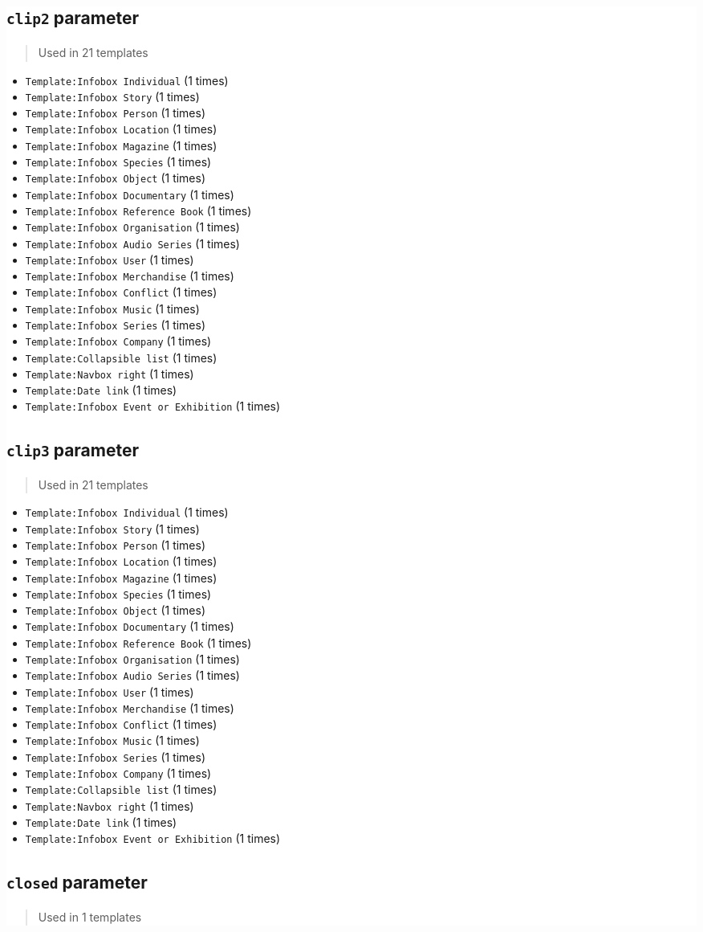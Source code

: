 ## `clip2` parameter
> Used in 21 templates

* `Template:Infobox Individual` (1 times)
* `Template:Infobox Story` (1 times)
* `Template:Infobox Person` (1 times)
* `Template:Infobox Location` (1 times)
* `Template:Infobox Magazine` (1 times)
* `Template:Infobox Species` (1 times)
* `Template:Infobox Object` (1 times)
* `Template:Infobox Documentary` (1 times)
* `Template:Infobox Reference Book` (1 times)
* `Template:Infobox Organisation` (1 times)
* `Template:Infobox Audio Series` (1 times)
* `Template:Infobox User` (1 times)
* `Template:Infobox Merchandise` (1 times)
* `Template:Infobox Conflict` (1 times)
* `Template:Infobox Music` (1 times)
* `Template:Infobox Series` (1 times)
* `Template:Infobox Company` (1 times)
* `Template:Collapsible list` (1 times)
* `Template:Navbox right` (1 times)
* `Template:Date link` (1 times)
* `Template:Infobox Event or Exhibition` (1 times)

## `clip3` parameter
> Used in 21 templates

* `Template:Infobox Individual` (1 times)
* `Template:Infobox Story` (1 times)
* `Template:Infobox Person` (1 times)
* `Template:Infobox Location` (1 times)
* `Template:Infobox Magazine` (1 times)
* `Template:Infobox Species` (1 times)
* `Template:Infobox Object` (1 times)
* `Template:Infobox Documentary` (1 times)
* `Template:Infobox Reference Book` (1 times)
* `Template:Infobox Organisation` (1 times)
* `Template:Infobox Audio Series` (1 times)
* `Template:Infobox User` (1 times)
* `Template:Infobox Merchandise` (1 times)
* `Template:Infobox Conflict` (1 times)
* `Template:Infobox Music` (1 times)
* `Template:Infobox Series` (1 times)
* `Template:Infobox Company` (1 times)
* `Template:Collapsible list` (1 times)
* `Template:Navbox right` (1 times)
* `Template:Date link` (1 times)
* `Template:Infobox Event or Exhibition` (1 times)

## `closed` parameter
> Used in 1 templates
